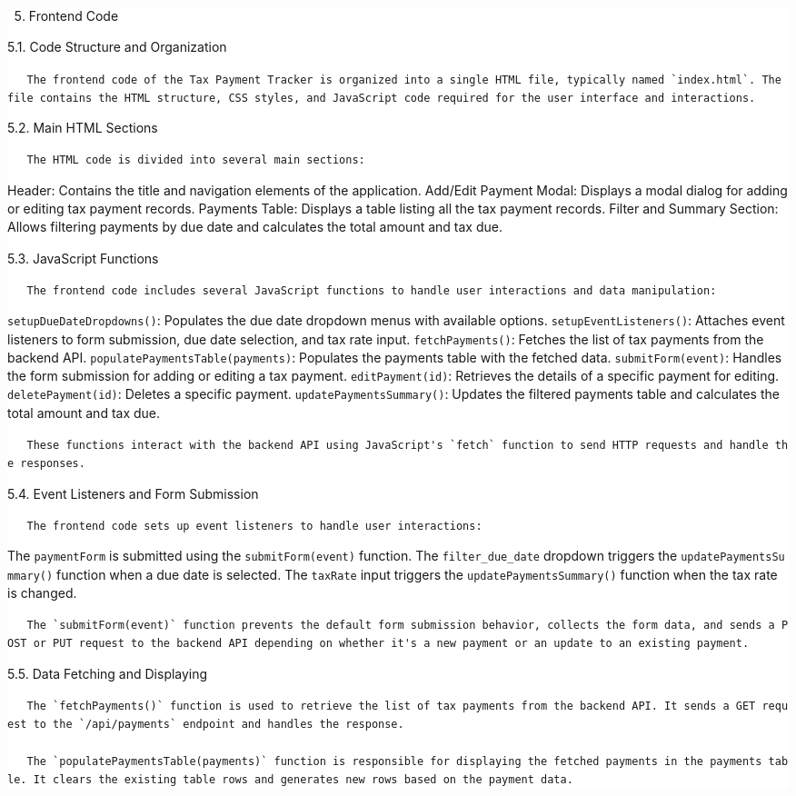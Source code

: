 
5. Frontend Code

  5.1. Code Structure and Organization

       The frontend code of the Tax Payment Tracker is organized into a single HTML file, typically named `index.html`. The file contains the HTML structure, CSS styles, and JavaScript code required for the user interface and interactions.

  5.2. Main HTML Sections

       The HTML code is divided into several main sections:

Header: Contains the title and navigation elements of the application.
Add/Edit Payment Modal: Displays a modal dialog for adding or editing tax payment records.
Payments Table: Displays a table listing all the tax payment records.
Filter and Summary Section: Allows filtering payments by due date and calculates the total amount and tax due.

  5.3. JavaScript Functions

       The frontend code includes several JavaScript functions to handle user interactions and data manipulation:

`setupDueDateDropdowns()`: Populates the due date dropdown menus with available options.
`setupEventListeners()`: Attaches event listeners to form submission, due date selection, and tax rate input.
`fetchPayments()`: Fetches the list of tax payments from the backend API.
`populatePaymentsTable(payments)`: Populates the payments table with the fetched data.
`submitForm(event)`: Handles the form submission for adding or editing a tax payment.
`editPayment(id)`: Retrieves the details of a specific payment for editing.
`deletePayment(id)`: Deletes a specific payment.
`updatePaymentsSummary()`: Updates the filtered payments table and calculates the total amount and tax due.

       These functions interact with the backend API using JavaScript's `fetch` function to send HTTP requests and handle the responses.

  5.4. Event Listeners and Form Submission

       The frontend code sets up event listeners to handle user interactions:

The `paymentForm` is submitted using the `submitForm(event)` function.
The `filter_due_date` dropdown triggers the `updatePaymentsSummary()` function when a due date is selected.
The `taxRate` input triggers the `updatePaymentsSummary()` function when the tax rate is changed.

       The `submitForm(event)` function prevents the default form submission behavior, collects the form data, and sends a POST or PUT request to the backend API depending on whether it's a new payment or an update to an existing payment.

  5.5. Data Fetching and Displaying

       The `fetchPayments()` function is used to retrieve the list of tax payments from the backend API. It sends a GET request to the `/api/payments` endpoint and handles the response.

       The `populatePaymentsTable(payments)` function is responsible for displaying the fetched payments in the payments table. It clears the existing table rows and generates new rows based on the payment data.
